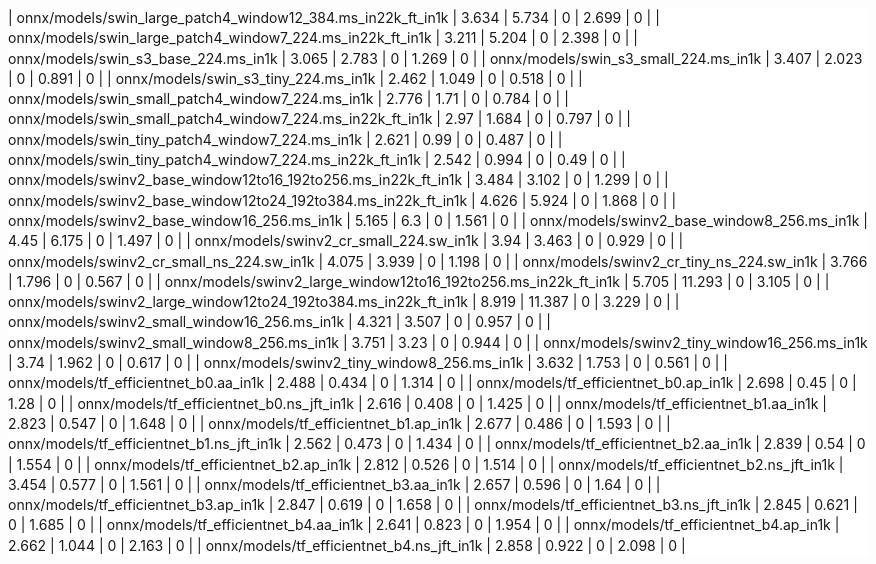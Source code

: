 | onnx/models/swin_large_patch4_window12_384.ms_in22k_ft_in1k        |       3.634 |         5.734 |        0     |          2.699 |       0     |
| onnx/models/swin_large_patch4_window7_224.ms_in22k_ft_in1k         |       3.211 |         5.204 |        0     |          2.398 |       0     |
| onnx/models/swin_s3_base_224.ms_in1k                               |       3.065 |         2.783 |        0     |          1.269 |       0     |
| onnx/models/swin_s3_small_224.ms_in1k                              |       3.407 |         2.023 |        0     |          0.891 |       0     |
| onnx/models/swin_s3_tiny_224.ms_in1k                               |       2.462 |         1.049 |        0     |          0.518 |       0     |
| onnx/models/swin_small_patch4_window7_224.ms_in1k                  |       2.776 |         1.71  |        0     |          0.784 |       0     |
| onnx/models/swin_small_patch4_window7_224.ms_in22k_ft_in1k         |       2.97  |         1.684 |        0     |          0.797 |       0     |
| onnx/models/swin_tiny_patch4_window7_224.ms_in1k                   |       2.621 |         0.99  |        0     |          0.487 |       0     |
| onnx/models/swin_tiny_patch4_window7_224.ms_in22k_ft_in1k          |       2.542 |         0.994 |        0     |          0.49  |       0     |
| onnx/models/swinv2_base_window12to16_192to256.ms_in22k_ft_in1k     |       3.484 |         3.102 |        0     |          1.299 |       0     |
| onnx/models/swinv2_base_window12to24_192to384.ms_in22k_ft_in1k     |       4.626 |         5.924 |        0     |          1.868 |       0     |
| onnx/models/swinv2_base_window16_256.ms_in1k                       |       5.165 |         6.3   |        0     |          1.561 |       0     |
| onnx/models/swinv2_base_window8_256.ms_in1k                        |       4.45  |         6.175 |        0     |          1.497 |       0     |
| onnx/models/swinv2_cr_small_224.sw_in1k                            |       3.94  |         3.463 |        0     |          0.929 |       0     |
| onnx/models/swinv2_cr_small_ns_224.sw_in1k                         |       4.075 |         3.939 |        0     |          1.198 |       0     |
| onnx/models/swinv2_cr_tiny_ns_224.sw_in1k                          |       3.766 |         1.796 |        0     |          0.567 |       0     |
| onnx/models/swinv2_large_window12to16_192to256.ms_in22k_ft_in1k    |       5.705 |        11.293 |        0     |          3.105 |       0     |
| onnx/models/swinv2_large_window12to24_192to384.ms_in22k_ft_in1k    |       8.919 |        11.387 |        0     |          3.229 |       0     |
| onnx/models/swinv2_small_window16_256.ms_in1k                      |       4.321 |         3.507 |        0     |          0.957 |       0     |
| onnx/models/swinv2_small_window8_256.ms_in1k                       |       3.751 |         3.23  |        0     |          0.944 |       0     |
| onnx/models/swinv2_tiny_window16_256.ms_in1k                       |       3.74  |         1.962 |        0     |          0.617 |       0     |
| onnx/models/swinv2_tiny_window8_256.ms_in1k                        |       3.632 |         1.753 |        0     |          0.561 |       0     |
| onnx/models/tf_efficientnet_b0.aa_in1k                             |       2.488 |         0.434 |        0     |          1.314 |       0     |
| onnx/models/tf_efficientnet_b0.ap_in1k                             |       2.698 |         0.45  |        0     |          1.28  |       0     |
| onnx/models/tf_efficientnet_b0.ns_jft_in1k                         |       2.616 |         0.408 |        0     |          1.425 |       0     |
| onnx/models/tf_efficientnet_b1.aa_in1k                             |       2.823 |         0.547 |        0     |          1.648 |       0     |
| onnx/models/tf_efficientnet_b1.ap_in1k                             |       2.677 |         0.486 |        0     |          1.593 |       0     |
| onnx/models/tf_efficientnet_b1.ns_jft_in1k                         |       2.562 |         0.473 |        0     |          1.434 |       0     |
| onnx/models/tf_efficientnet_b2.aa_in1k                             |       2.839 |         0.54  |        0     |          1.554 |       0     |
| onnx/models/tf_efficientnet_b2.ap_in1k                             |       2.812 |         0.526 |        0     |          1.514 |       0     |
| onnx/models/tf_efficientnet_b2.ns_jft_in1k                         |       3.454 |         0.577 |        0     |          1.561 |       0     |
| onnx/models/tf_efficientnet_b3.aa_in1k                             |       2.657 |         0.596 |        0     |          1.64  |       0     |
| onnx/models/tf_efficientnet_b3.ap_in1k                             |       2.847 |         0.619 |        0     |          1.658 |       0     |
| onnx/models/tf_efficientnet_b3.ns_jft_in1k                         |       2.845 |         0.621 |        0     |          1.685 |       0     |
| onnx/models/tf_efficientnet_b4.aa_in1k                             |       2.641 |         0.823 |        0     |          1.954 |       0     |
| onnx/models/tf_efficientnet_b4.ap_in1k                             |       2.662 |         1.044 |        0     |          2.163 |       0     |
| onnx/models/tf_efficientnet_b4.ns_jft_in1k                         |       2.858 |         0.922 |        0     |          2.098 |       0     |